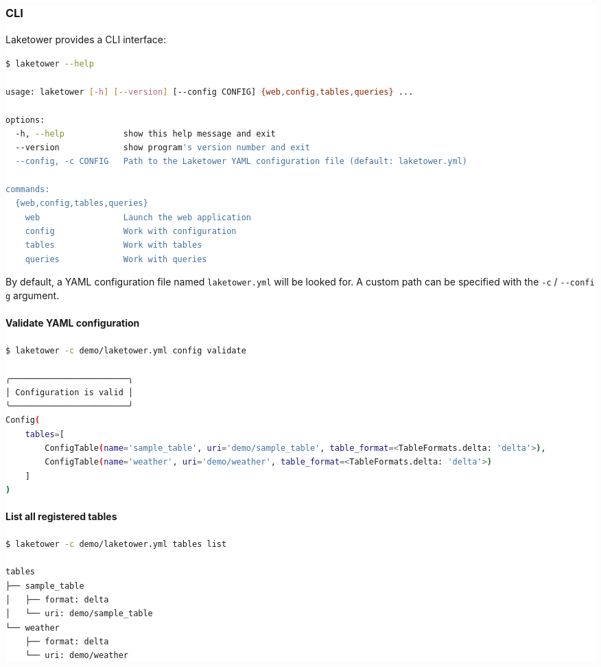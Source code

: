 ### CLI

Laketower provides a CLI interface:

```bash
$ laketower --help

usage: laketower [-h] [--version] [--config CONFIG] {web,config,tables,queries} ...

options:
  -h, --help            show this help message and exit
  --version             show program's version number and exit
  --config, -c CONFIG   Path to the Laketower YAML configuration file (default: laketower.yml)

commands:
  {web,config,tables,queries}
    web                 Launch the web application
    config              Work with configuration
    tables              Work with tables
    queries             Work with queries
```

By default, a YAML configuration file named `laketower.yml` will be looked for.
A custom path can be specified with the `-c` / `--config` argument.

#### Validate YAML configuration

```bash
$ laketower -c demo/laketower.yml config validate

╭────────────────────────╮
│ Configuration is valid │
╰────────────────────────╯
Config(
    tables=[
        ConfigTable(name='sample_table', uri='demo/sample_table', table_format=<TableFormats.delta: 'delta'>),
        ConfigTable(name='weather', uri='demo/weather', table_format=<TableFormats.delta: 'delta'>)
    ]
)
```

#### List all registered tables

```bash
$ laketower -c demo/laketower.yml tables list

tables
├── sample_table
│   ├── format: delta
│   └── uri: demo/sample_table
└── weather
    ├── format: delta
    └── uri: demo/weather
```
